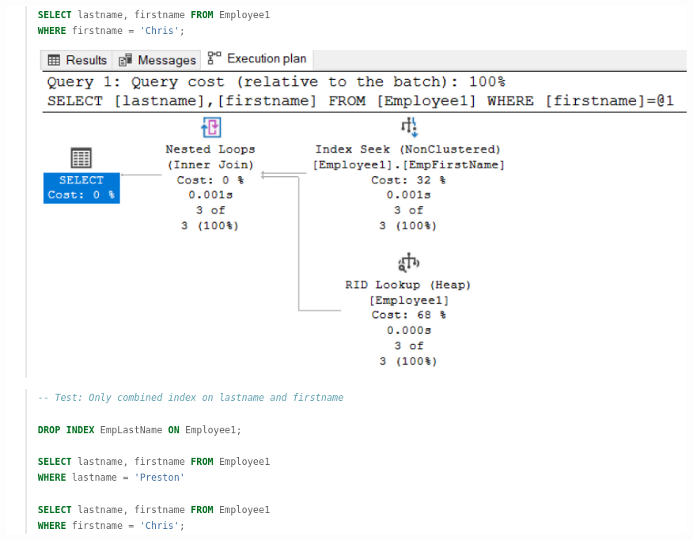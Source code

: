 > ```sql
> SELECT lastname, firstname FROM Employee1
> WHERE firstname = 'Chris';
> ```
> ![img_16.png](img_16.png)

> ```sql
> -- Test: Only combined index on lastname and firstname
>
> DROP INDEX EmpLastName ON Employee1;
> 
> SELECT lastname, firstname FROM Employee1
> WHERE lastname = 'Preston'
>
> SELECT lastname, firstname FROM Employee1
> WHERE firstname = 'Chris';
> ```